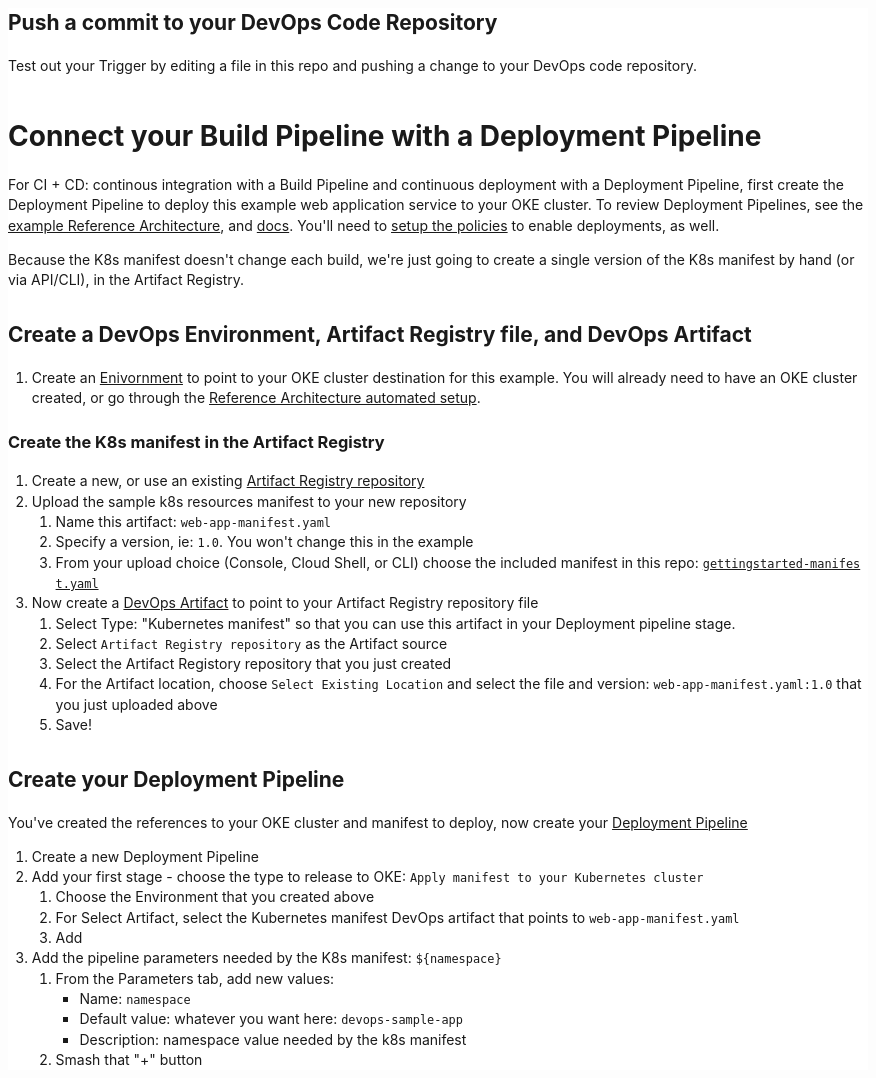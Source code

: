 ## Push a commit to your DevOps Code Repository

Test out your Trigger by editing a file in this repo and pushing a change to your DevOps code repository.

# Connect your Build Pipeline with a Deployment Pipeline

For CI + CD: continous integration with a Build Pipeline and continuous deployment with a Deployment Pipeline, first create the Deployment Pipeline to deploy this example web application service to your OKE cluster. To review Deployment Pipelines, see the [example Reference Architecture](https://docs.oracle.com/en/solutions/build-pipeline-using-devops/index.html), and [docs](https://docs.oracle.com/en-us/iaas/Content/devops/using/deploy_oke.htm#deploy_to_oke). You'll need to [setup the policies](https://docs.oracle.com/en-us/iaas/Content/devops/using/devops_policy_examples.htm) to enable deployments, as well.

Because the K8s manifest doesn't change each build, we're just going to create a single version of the K8s manifest by hand (or via API/CLI), in the Artifact Registry.

## Create a DevOps Environment, Artifact Registry file, and DevOps Artifact

1. Create an [Enivornment](https://docs.oracle.com/en-us/iaas/Content/devops/using/create_oke_environment.htm) to point to your OKE cluster destination for this example. You will already need to have an OKE cluster created, or go through the [Reference Architecture automated setup](https://docs.oracle.com/en/solutions/build-pipeline-using-devops/index.html).

### Create the K8s manifest in the Artifact Registry

1. Create a new, or use an existing [Artifact Registry repository]()
1. Upload the sample k8s resources manifest to your new repository
    1. Name this artifact: `web-app-manifest.yaml`
    1. Specify a version, ie: `1.0`. You won't change this in the example
    1. From your upload choice (Console, Cloud Shell, or CLI) choose the included manifest in this repo: [`gettingstarted-manifest.yaml`](gettingstarted-manifest.yaml)
1. Now create a [DevOps Artifact](https://docs.oracle.com/en-us/iaas/Content/devops/using/artifact_registry_artifact.htm) to point to your Artifact Registry repository file
    1. Select Type: "Kubernetes manifest" so that you can use this artifact in your Deployment pipeline stage.
    1. Select `Artifact Registry repository` as the Artifact source
    1. Select the Artifact Registory repository that you just created
    1. For the Artifact location, choose `Select Existing Location` and select the file and version: `web-app-manifest.yaml:1.0` that you just uploaded above
    1. Save!

## Create your Deployment Pipeline

You've created the references to your OKE cluster and manifest to deploy, now create your [Deployment Pipeline](https://docs.oracle.com/en-us/iaas/Content/devops/using/deployment_pipelines.htm)
1. Create a new Deployment Pipeline
1. Add your first stage - choose the type to release to OKE: `Apply manifest to your Kubernetes cluster`
    1. Choose the Environment that you created above
    1. For Select Artifact, select the Kubernetes manifest DevOps artifact that points to `web-app-manifest.yaml`
    1. Add
1. Add the pipeline parameters needed by the K8s manifest: `${namespace}`
    1. From the Parameters tab, add new values:
       - Name: `namespace`
       - Default value: whatever you want here: `devops-sample-app`
       - Description: namespace value needed by the k8s manifest
    1. Smash that "+" button
